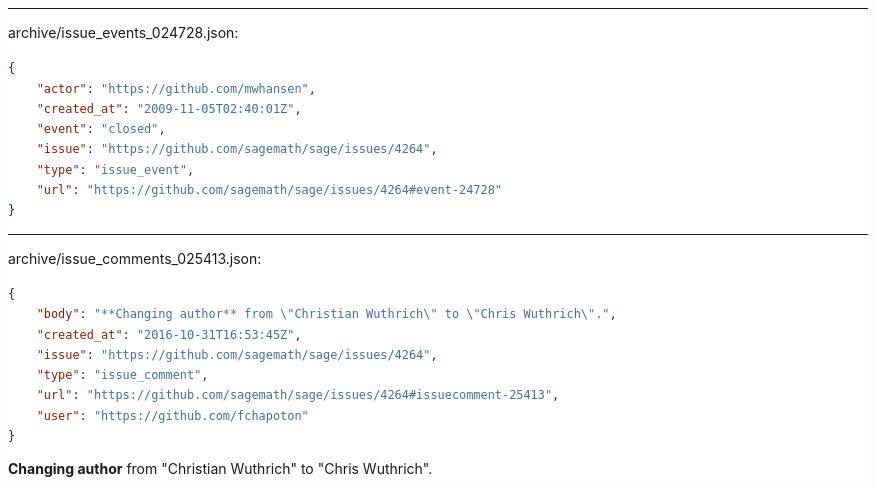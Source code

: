 

---

archive/issue_events_024728.json:
```json
{
    "actor": "https://github.com/mwhansen",
    "created_at": "2009-11-05T02:40:01Z",
    "event": "closed",
    "issue": "https://github.com/sagemath/sage/issues/4264",
    "type": "issue_event",
    "url": "https://github.com/sagemath/sage/issues/4264#event-24728"
}
```



---

archive/issue_comments_025413.json:
```json
{
    "body": "**Changing author** from \"Christian Wuthrich\" to \"Chris Wuthrich\".",
    "created_at": "2016-10-31T16:53:45Z",
    "issue": "https://github.com/sagemath/sage/issues/4264",
    "type": "issue_comment",
    "url": "https://github.com/sagemath/sage/issues/4264#issuecomment-25413",
    "user": "https://github.com/fchapoton"
}
```

**Changing author** from "Christian Wuthrich" to "Chris Wuthrich".
